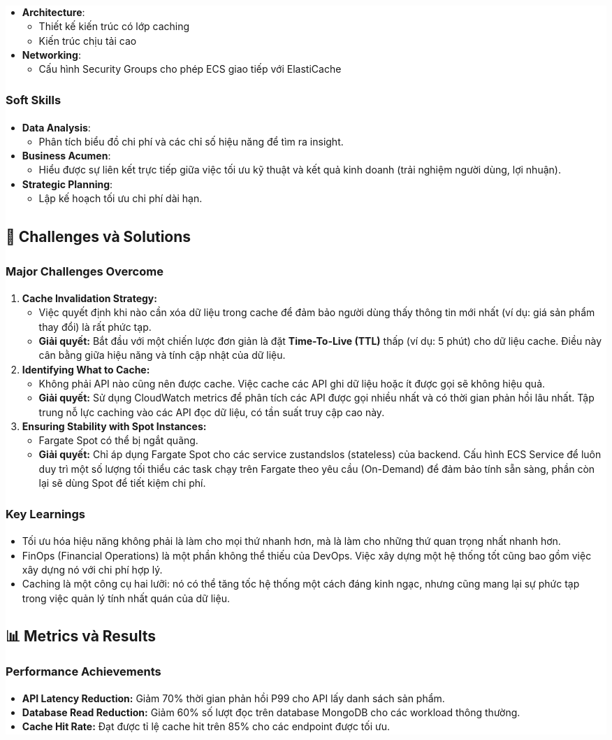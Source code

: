 - **Architecture**:
  - Thiết kế kiến trúc có lớp caching
  - Kiến trúc chịu tải cao
- **Networking**:
  - Cấu hình Security Groups cho phép ECS giao tiếp với ElastiCache

### Soft Skills
- **Data Analysis**:
  - Phân tích biểu đồ chi phí và các chỉ số hiệu năng để tìm ra insight.
- **Business Acumen**:
  - Hiểu được sự liên kết trực tiếp giữa việc tối ưu kỹ thuật và kết quả kinh doanh (trải nghiệm người dùng, lợi nhuận).
- **Strategic Planning**:
  - Lập kế hoạch tối ưu chi phí dài hạn.

## 🚧 Challenges và Solutions

### Major Challenges Overcome
1. **Cache Invalidation Strategy:**
   - Việc quyết định khi nào cần xóa dữ liệu trong cache để đảm bảo người dùng thấy thông tin mới nhất (ví dụ: giá sản phẩm thay đổi) là rất phức tạp.
   - **Giải quyết:** Bắt đầu với một chiến lược đơn giản là đặt **Time-To-Live (TTL)** thấp (ví dụ: 5 phút) cho dữ liệu cache. Điều này cân bằng giữa hiệu năng và tính cập nhật của dữ liệu.
2. **Identifying What to Cache:**
   - Không phải API nào cũng nên được cache. Việc cache các API ghi dữ liệu hoặc ít được gọi sẽ không hiệu quả.
   - **Giải quyết:** Sử dụng CloudWatch metrics để phân tích các API được gọi nhiều nhất và có thời gian phản hồi lâu nhất. Tập trung nỗ lực caching vào các API đọc dữ liệu, có tần suất truy cập cao này.
3. **Ensuring Stability with Spot Instances:**
   - Fargate Spot có thể bị ngắt quãng.
   - **Giải quyết:** Chỉ áp dụng Fargate Spot cho các service zustandslos (stateless) của backend. Cấu hình ECS Service để luôn duy trì một số lượng tối thiểu các task chạy trên Fargate theo yêu cầu (On-Demand) để đảm bảo tính sẵn sàng, phần còn lại sẽ dùng Spot để tiết kiệm chi phí.

### Key Learnings
- Tối ưu hóa hiệu năng không phải là làm cho mọi thứ nhanh hơn, mà là làm cho những thứ quan trọng nhất nhanh hơn.
- FinOps (Financial Operations) là một phần không thể thiếu của DevOps. Việc xây dựng một hệ thống tốt cũng bao gồm việc xây dựng nó với chi phí hợp lý.
- Caching là một công cụ hai lưỡi: nó có thể tăng tốc hệ thống một cách đáng kinh ngạc, nhưng cũng mang lại sự phức tạp trong việc quản lý tính nhất quán của dữ liệu.

## 📊 Metrics và Results

### Performance Achievements
- **API Latency Reduction:** Giảm 70% thời gian phản hồi P99 cho API lấy danh sách sản phẩm.
- **Database Read Reduction:** Giảm 60% số lượt đọc trên database MongoDB cho các workload thông thường.
- **Cache Hit Rate:** Đạt được tỉ lệ cache hit trên 85% cho các endpoint được tối ưu.
